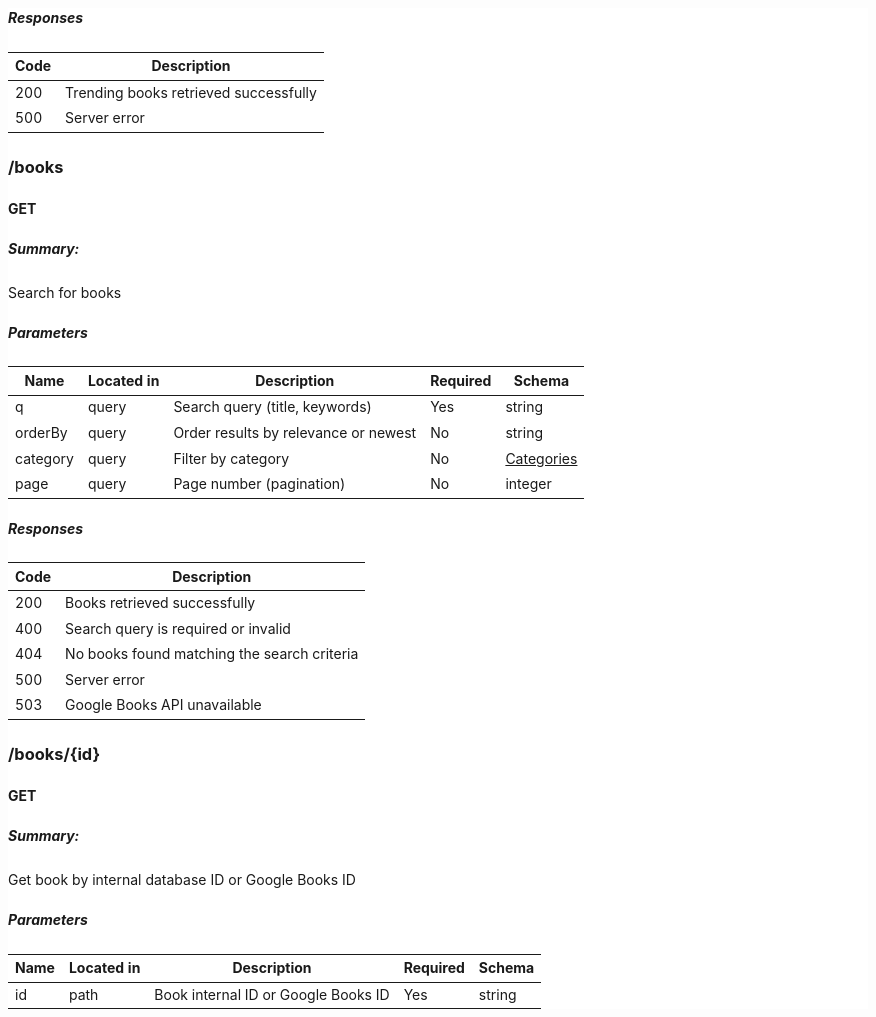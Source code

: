 ##### Responses

| Code | Description |
| ---- | ----------- |
| 200 | Trending books retrieved successfully |
| 500 | Server error |

### /books

#### GET
##### Summary:

Search for books

##### Parameters

| Name | Located in | Description | Required | Schema |
| ---- | ---------- | ----------- | -------- | ---- |
| q | query | Search query (title, keywords) | Yes | string |
| orderBy | query | Order results by relevance or newest | No | string |
| category | query | Filter by category | No | [Categories](#Categories) |
| page | query | Page number (pagination) | No | integer |

##### Responses

| Code | Description |
| ---- | ----------- |
| 200 | Books retrieved successfully |
| 400 | Search query is required or invalid |
| 404 | No books found matching the search criteria |
| 500 | Server error |
| 503 | Google Books API unavailable |

### /books/{id}

#### GET
##### Summary:

Get book by internal database ID or Google Books ID

##### Parameters

| Name | Located in | Description | Required | Schema |
| ---- | ---------- | ----------- | -------- | ---- |
| id | path | Book internal ID or Google Books ID | Yes | string |
